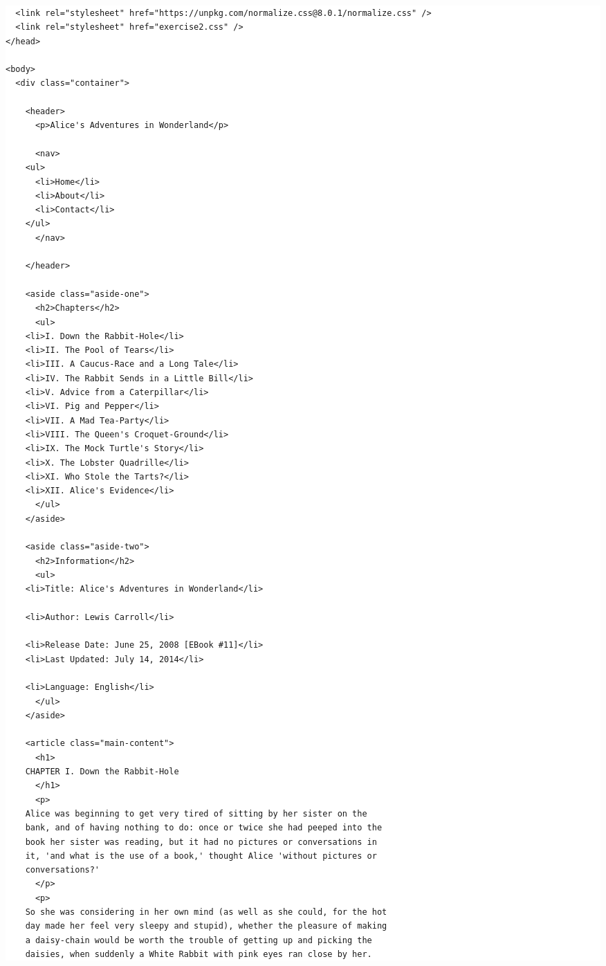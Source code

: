 	  <link rel="stylesheet" href="https://unpkg.com/normalize.css@8.0.1/normalize.css" />
	  <link rel="stylesheet" href="exercise2.css" />
	</head>

	<body>
	  <div class="container">

	    <header>
	      <p>Alice's Adventures in Wonderland</p>

	      <nav>
		<ul>
		  <li>Home</li>
		  <li>About</li>
		  <li>Contact</li>
		</ul>
	      </nav>

	    </header>

	    <aside class="aside-one">
	      <h2>Chapters</h2>
	      <ul>
		<li>I. Down the Rabbit-Hole</li>
		<li>II. The Pool of Tears</li>
		<li>III. A Caucus-Race and a Long Tale</li>
		<li>IV. The Rabbit Sends in a Little Bill</li>
		<li>V. Advice from a Caterpillar</li>
		<li>VI. Pig and Pepper</li>
		<li>VII. A Mad Tea-Party</li>
		<li>VIII. The Queen's Croquet-Ground</li>
		<li>IX. The Mock Turtle's Story</li>
		<li>X. The Lobster Quadrille</li>
		<li>XI. Who Stole the Tarts?</li>
		<li>XII. Alice's Evidence</li>
	      </ul>
	    </aside>

	    <aside class="aside-two">
	      <h2>Information</h2>
	      <ul>
		<li>Title: Alice's Adventures in Wonderland</li>

		<li>Author: Lewis Carroll</li>

		<li>Release Date: June 25, 2008 [EBook #11]</li>
		<li>Last Updated: July 14, 2014</li>

		<li>Language: English</li>
	      </ul>
	    </aside>

	    <article class="main-content">
	      <h1>
		CHAPTER I. Down the Rabbit-Hole
	      </h1>
	      <p>
		Alice was beginning to get very tired of sitting by her sister on the
		bank, and of having nothing to do: once or twice she had peeped into the
		book her sister was reading, but it had no pictures or conversations in
		it, 'and what is the use of a book,' thought Alice 'without pictures or
		conversations?'
	      </p>
	      <p>
		So she was considering in her own mind (as well as she could, for the hot
		day made her feel very sleepy and stupid), whether the pleasure of making
		a daisy-chain would be worth the trouble of getting up and picking the
		daisies, when suddenly a White Rabbit with pink eyes ran close by her.